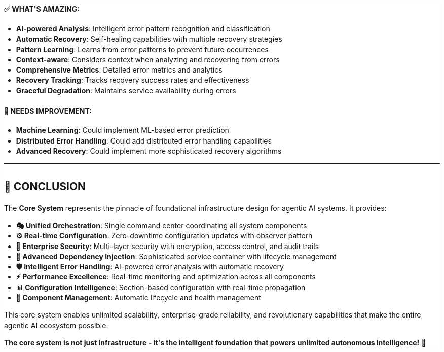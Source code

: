 #### **✅ WHAT'S AMAZING**:
- **AI-powered Analysis**: Intelligent error pattern recognition and classification
- **Automatic Recovery**: Self-healing capabilities with multiple recovery strategies
- **Pattern Learning**: Learns from error patterns to prevent future occurrences
- **Context-aware**: Considers context when analyzing and recovering from errors
- **Comprehensive Metrics**: Detailed error metrics and analytics
- **Recovery Tracking**: Tracks recovery success rates and effectiveness
- **Graceful Degradation**: Maintains service availability during errors

#### **🔧 NEEDS IMPROVEMENT**:
- **Machine Learning**: Could implement ML-based error prediction
- **Distributed Error Handling**: Could add distributed error handling capabilities
- **Advanced Recovery**: Could implement more sophisticated recovery algorithms

---

## 🚀 CONCLUSION

The **Core System** represents the pinnacle of foundational infrastructure design for agentic AI systems. It provides:

- **🎭 Unified Orchestration**: Single command center coordinating all system components
- **⚙️ Real-time Configuration**: Zero-downtime configuration updates with observer pattern
- **🔐 Enterprise Security**: Multi-layer security with encryption, access control, and audit trails
- **💉 Advanced Dependency Injection**: Sophisticated service container with lifecycle management
- **🛡️ Intelligent Error Handling**: AI-powered error analysis with automatic recovery
- **⚡ Performance Excellence**: Real-time monitoring and optimization across all components
- **📊 Configuration Intelligence**: Section-based configuration with real-time propagation
- **🔄 Component Management**: Automatic lifecycle and health management

This core system enables unlimited scalability, enterprise-grade reliability, and revolutionary capabilities that make the entire agentic AI ecosystem possible.

**The core system is not just infrastructure - it's the intelligent foundation that powers unlimited autonomous intelligence!** 🚀
